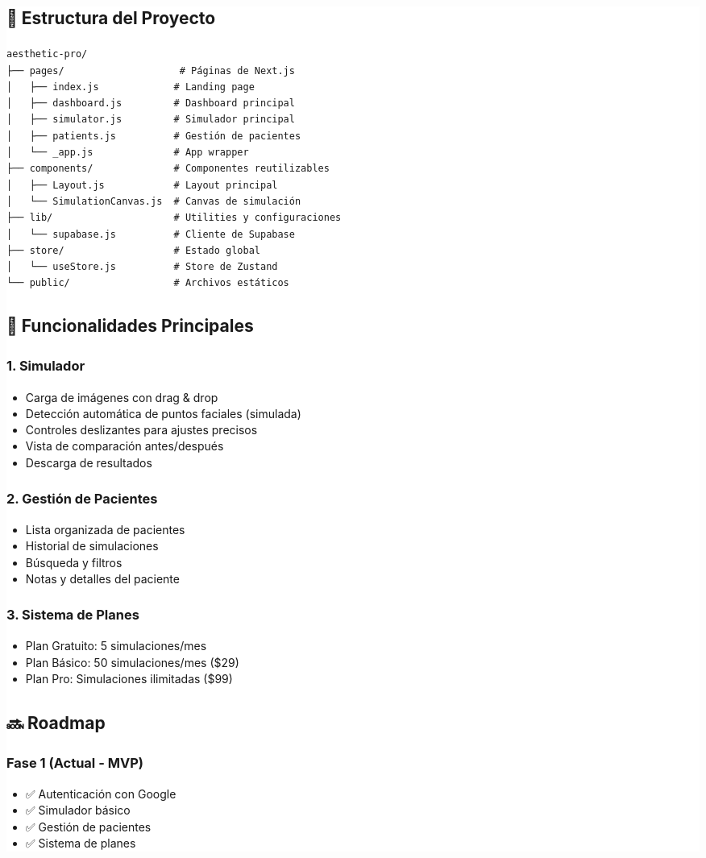 ## 📁 Estructura del Proyecto

```
aesthetic-pro/
├── pages/                    # Páginas de Next.js
│   ├── index.js             # Landing page
│   ├── dashboard.js         # Dashboard principal
│   ├── simulator.js         # Simulador principal
│   ├── patients.js          # Gestión de pacientes
│   └── _app.js              # App wrapper
├── components/              # Componentes reutilizables
│   ├── Layout.js            # Layout principal
│   └── SimulationCanvas.js  # Canvas de simulación
├── lib/                     # Utilities y configuraciones
│   └── supabase.js          # Cliente de Supabase
├── store/                   # Estado global
│   └── useStore.js          # Store de Zustand
└── public/                  # Archivos estáticos
```

## 🎨 Funcionalidades Principales

### 1. Simulador

- Carga de imágenes con drag & drop
- Detección automática de puntos faciales (simulada)
- Controles deslizantes para ajustes precisos
- Vista de comparación antes/después
- Descarga de resultados

### 2. Gestión de Pacientes

- Lista organizada de pacientes
- Historial de simulaciones
- Búsqueda y filtros
- Notas y detalles del paciente

### 3. Sistema de Planes

- Plan Gratuito: 5 simulaciones/mes
- Plan Básico: 50 simulaciones/mes ($29)
- Plan Pro: Simulaciones ilimitadas ($99)

## 🔜 Roadmap

### Fase 1 (Actual - MVP)

- ✅ Autenticación con Google
- ✅ Simulador básico
- ✅ Gestión de pacientes
- ✅ Sistema de planes
